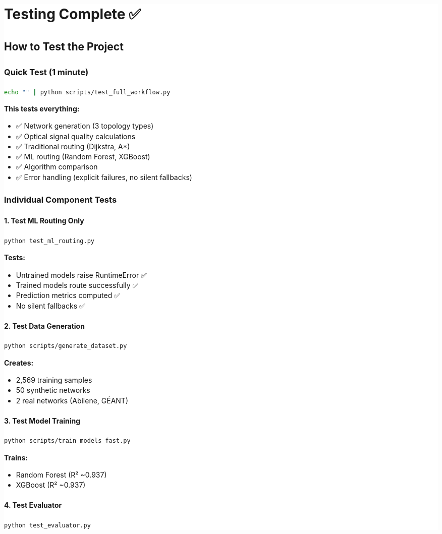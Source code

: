 # Testing Complete ✅

## How to Test the Project

### Quick Test (1 minute)
```bash
echo "" | python scripts/test_full_workflow.py
```

**This tests everything:**
- ✅ Network generation (3 topology types)
- ✅ Optical signal quality calculations
- ✅ Traditional routing (Dijkstra, A*)
- ✅ ML routing (Random Forest, XGBoost)
- ✅ Algorithm comparison
- ✅ Error handling (explicit failures, no silent fallbacks)

### Individual Component Tests

#### 1. Test ML Routing Only
```bash
python test_ml_routing.py
```

**Tests:**
- Untrained models raise RuntimeError ✅
- Trained models route successfully ✅
- Prediction metrics computed ✅
- No silent fallbacks ✅

#### 2. Test Data Generation
```bash
python scripts/generate_dataset.py
```

**Creates:**
- 2,569 training samples
- 50 synthetic networks
- 2 real networks (Abilene, GÉANT)

#### 3. Test Model Training
```bash
python scripts/train_models_fast.py
```

**Trains:**
- Random Forest (R² ~0.937)
- XGBoost (R² ~0.937)

#### 4. Test Evaluator
```bash
python test_evaluator.py
```
